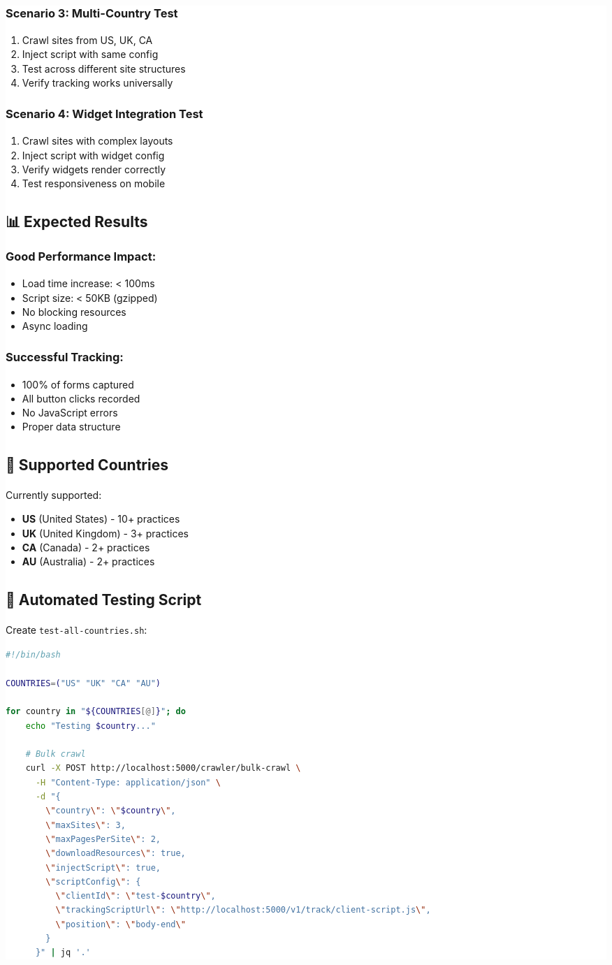 ### Scenario 3: Multi-Country Test

1. Crawl sites from US, UK, CA
2. Inject script with same config
3. Test across different site structures
4. Verify tracking works universally

### Scenario 4: Widget Integration Test

1. Crawl sites with complex layouts
2. Inject script with widget config
3. Verify widgets render correctly
4. Test responsiveness on mobile

## 📊 Expected Results

### Good Performance Impact:
- Load time increase: < 100ms
- Script size: < 50KB (gzipped)
- No blocking resources
- Async loading

### Successful Tracking:
- 100% of forms captured
- All button clicks recorded
- No JavaScript errors
- Proper data structure

## 🎯 Supported Countries

Currently supported:
- **US** (United States) - 10+ practices
- **UK** (United Kingdom) - 3+ practices  
- **CA** (Canada) - 2+ practices
- **AU** (Australia) - 2+ practices

## 🔄 Automated Testing Script

Create `test-all-countries.sh`:

```bash
#!/bin/bash

COUNTRIES=("US" "UK" "CA" "AU")

for country in "${COUNTRIES[@]}"; do
    echo "Testing $country..."
    
    # Bulk crawl
    curl -X POST http://localhost:5000/crawler/bulk-crawl \
      -H "Content-Type: application/json" \
      -d "{
        \"country\": \"$country\",
        \"maxSites\": 3,
        \"maxPagesPerSite\": 2,
        \"downloadResources\": true,
        \"injectScript\": true,
        \"scriptConfig\": {
          \"clientId\": \"test-$country\",
          \"trackingScriptUrl\": \"http://localhost:5000/v1/track/client-script.js\",
          \"position\": \"body-end\"
        }
      }" | jq '.'
```